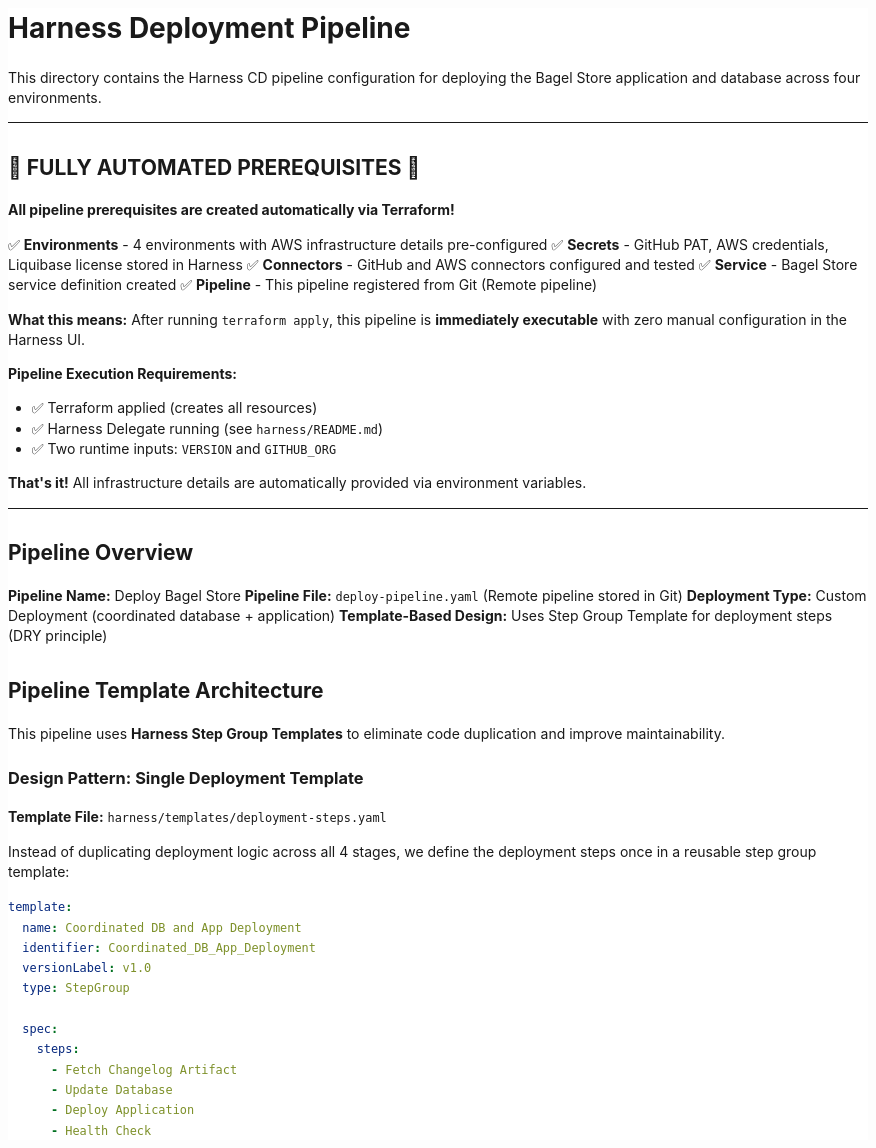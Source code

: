 # Harness Deployment Pipeline

This directory contains the Harness CD pipeline configuration for deploying the Bagel Store application and database across four environments.

---

## 🎉 **FULLY AUTOMATED PREREQUISITES** 🎉

**All pipeline prerequisites are created automatically via Terraform!**

✅ **Environments** - 4 environments with AWS infrastructure details pre-configured
✅ **Secrets** - GitHub PAT, AWS credentials, Liquibase license stored in Harness
✅ **Connectors** - GitHub and AWS connectors configured and tested
✅ **Service** - Bagel Store service definition created
✅ **Pipeline** - This pipeline registered from Git (Remote pipeline)

**What this means:** After running `terraform apply`, this pipeline is **immediately executable** with zero manual configuration in the Harness UI.

**Pipeline Execution Requirements:**
- ✅ Terraform applied (creates all resources)
- ✅ Harness Delegate running (see `harness/README.md`)
- ✅ Two runtime inputs: `VERSION` and `GITHUB_ORG`

**That's it!** All infrastructure details are automatically provided via environment variables.

---

## Pipeline Overview

**Pipeline Name:** Deploy Bagel Store
**Pipeline File:** `deploy-pipeline.yaml` (Remote pipeline stored in Git)
**Deployment Type:** Custom Deployment (coordinated database + application)
**Template-Based Design:** Uses Step Group Template for deployment steps (DRY principle)

## Pipeline Template Architecture

This pipeline uses **Harness Step Group Templates** to eliminate code duplication and improve maintainability.

### Design Pattern: Single Deployment Template

**Template File:** `harness/templates/deployment-steps.yaml`

Instead of duplicating deployment logic across all 4 stages, we define the deployment steps once in a reusable step group template:

```yaml
template:
  name: Coordinated DB and App Deployment
  identifier: Coordinated_DB_App_Deployment
  versionLabel: v1.0
  type: StepGroup

  spec:
    steps:
      - Fetch Changelog Artifact
      - Update Database
      - Deploy Application
      - Health Check
```
